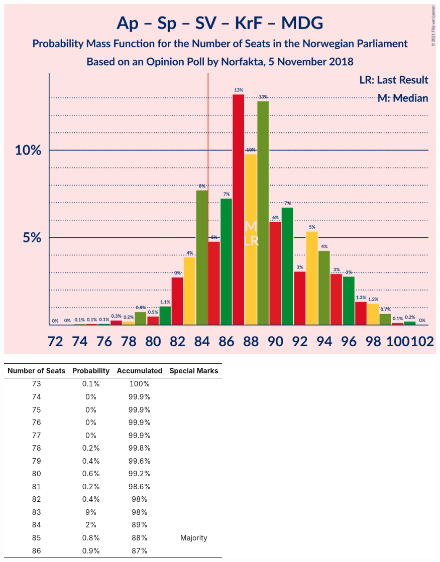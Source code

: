 ![Graph with seats probability mass function not yet produced](2018-11-05-Norfakta-coalitions-seats-pmf-ap–sp–sv–krf–mdg.png "Seats Probability Mass Function")

| Number of Seats | Probability | Accumulated | Special Marks |
|:---------------:|:-----------:|:-----------:|:-------------:|
| 73 | 0.1% | 100% |  |
| 74 | 0% | 99.9% |  |
| 75 | 0% | 99.9% |  |
| 76 | 0% | 99.9% |  |
| 77 | 0% | 99.9% |  |
| 78 | 0.2% | 99.8% |  |
| 79 | 0.4% | 99.6% |  |
| 80 | 0.6% | 99.2% |  |
| 81 | 0.2% | 98.6% |  |
| 82 | 0.4% | 98% |  |
| 83 | 9% | 98% |  |
| 84 | 2% | 89% |  |
| 85 | 0.8% | 88% | Majority |
| 86 | 0.9% | 87% |  |